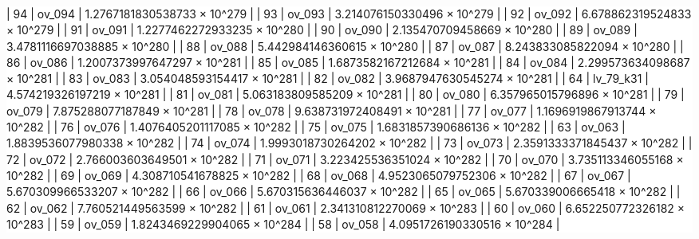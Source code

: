 | 94 | ov_094 | 1.2767181830538733 × 10^279 |
| 93 | ov_093 | 3.214076150330496 × 10^279 |
| 92 | ov_092 | 6.678862319524833 × 10^279 |
| 91 | ov_091 | 1.2277462272933235 × 10^280 |
| 90 | ov_090 | 2.135470709458669 × 10^280 |
| 89 | ov_089 | 3.4781116697038885 × 10^280 |
| 88 | ov_088 | 5.442984146360615 × 10^280 |
| 87 | ov_087 | 8.243833085822094 × 10^280 |
| 86 | ov_086 | 1.2007373997647297 × 10^281 |
| 85 | ov_085 | 1.6873582167212684 × 10^281 |
| 84 | ov_084 | 2.299573634098687 × 10^281 |
| 83 | ov_083 | 3.054048593154417 × 10^281 |
| 82 | ov_082 | 3.9687947630545274 × 10^281 |
| 64 | lv_79_k31 | 4.574219326197219 × 10^281 |
| 81 | ov_081 | 5.063183809585209 × 10^281 |
| 80 | ov_080 | 6.357965015796896 × 10^281 |
| 79 | ov_079 | 7.875288077187849 × 10^281 |
| 78 | ov_078 | 9.638731972408491 × 10^281 |
| 77 | ov_077 | 1.1696919867913744 × 10^282 |
| 76 | ov_076 | 1.4076405201117085 × 10^282 |
| 75 | ov_075 | 1.6831857390686136 × 10^282 |
| 63 | ov_063 | 1.8839536077980338 × 10^282 |
| 74 | ov_074 | 1.9993018730264202 × 10^282 |
| 73 | ov_073 | 2.3591333371845437 × 10^282 |
| 72 | ov_072 | 2.766003603649501 × 10^282 |
| 71 | ov_071 | 3.223425536351024 × 10^282 |
| 70 | ov_070 | 3.735113346055168 × 10^282 |
| 69 | ov_069 | 4.308710541678825 × 10^282 |
| 68 | ov_068 | 4.9523065079752306 × 10^282 |
| 67 | ov_067 | 5.670309966533207 × 10^282 |
| 66 | ov_066 | 5.670315636446037 × 10^282 |
| 65 | ov_065 | 5.670339006665418 × 10^282 |
| 62 | ov_062 | 7.760521449563599 × 10^282 |
| 61 | ov_061 | 2.341310812270069 × 10^283 |
| 60 | ov_060 | 6.652250772326182 × 10^283 |
| 59 | ov_059 | 1.8243469229904065 × 10^284 |
| 58 | ov_058 | 4.0951726190330516 × 10^284 |